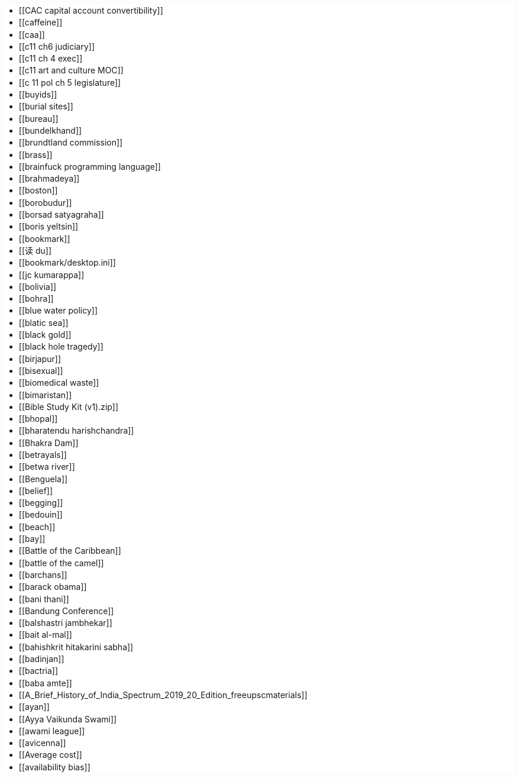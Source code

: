 - [[CAC capital account convertibility]]
- [[caffeine]]
- [[caa]]
- [[c11 ch6 judiciary]]
- [[c11 ch 4 exec]]
- [[c11 art and culture MOC]]
- [[c 11 pol ch 5 legislature]]
- [[buyids]]
- [[burial sites]]
- [[bureau]]
- [[bundelkhand]]
- [[brundtland commission]]
- [[brass]]
- [[brainfuck programming language]]
- [[brahmadeya]]
- [[boston]]
- [[borobudur]]
- [[borsad satyagraha]]
- [[boris yeltsin]]
- [[bookmark]]
- [[读 du]]
- [[bookmark/desktop.ini]]
- [[jc kumarappa]]
- [[bolivia]]
- [[bohra]]
- [[blue water policy]]
- [[blatic sea]]
- [[black gold]]
- [[black hole tragedy]]
- [[birjapur]]
- [[bisexual]]
- [[biomedical waste]]
- [[bimaristan]]
- [[Bible Study Kit (v1).zip]]
- [[bhopal]]
- [[bharatendu harishchandra]]
- [[Bhakra Dam]]
- [[betrayals]]
- [[betwa river]]
- [[Benguela]]
- [[belief]]
- [[begging]]
- [[bedouin]]
- [[beach]]
- [[bay]]
- [[Battle of the Caribbean]]
- [[battle of the camel]]
- [[barchans]]
- [[barack obama]]
- [[bani thani]]
- [[Bandung Conference]]
- [[balshastri jambhekar]]
- [[bait al-mal]]
- [[bahishkrit hitakarini sabha]]
- [[badinjan]]
- [[bactria]]
- [[baba amte]]
- [[A_Brief_History_of_India_Spectrum_2019_20_Edition_freeupscmaterials]]
- [[ayan]]
- [[Ayya Vaikunda Swami]]
- [[awami league]]
- [[avicenna]]
- [[Average cost]]
- [[availability bias]]